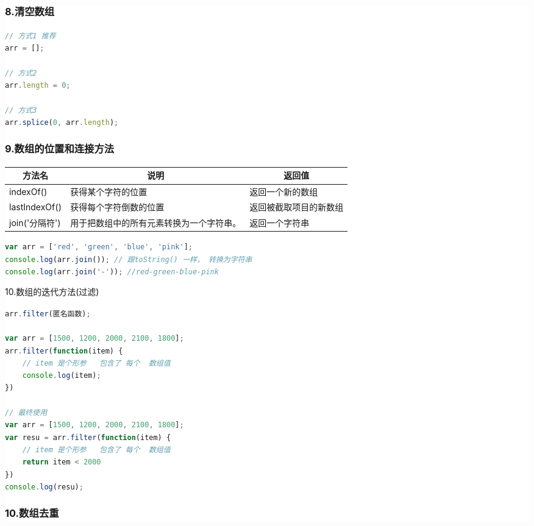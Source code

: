 ### 8.清空数组

```js
// 方式1 推荐 
arr = [];

// 方式2 
arr.length = 0;

// 方式3
arr.splice(0, arr.length);

```

### 9.数组的位置和连接方法

| 方法名         | 说明                                     | 返回值                 |
| -------------- | ---------------------------------------- | ---------------------- |
| indexOf()      | 获得某个字符的位置                       | 返回一个新的数组       |
| lastIndexOf()  | 获得每个字符倒数的位置                   | 返回被截取项目的新数组 |
| join('分隔符') | 用于把数组中的所有元素转换为一个字符串。 | 返回一个字符串         |



```js
var arr = ['red', 'green', 'blue', 'pink'];
console.log(arr.join()); // 跟toString() 一样， 转换为字符串
console.log(arr.join('-')); //red-green-blue-pink
```

10.数组的迭代方法(过滤)

```js
arr.filter(匿名函数);

var arr = [1500, 1200, 2000, 2100, 1800];
arr.filter(function(item) {
    // item 是个形参   包含了 每个  数组值
    console.log(item);
})

// 最终使用
var arr = [1500, 1200, 2000, 2100, 1800];
var resu = arr.filter(function(item) {
    // item 是个形参   包含了 每个  数组值
    return item < 2000
})
console.log(resu);

```

### 10.数组去重
